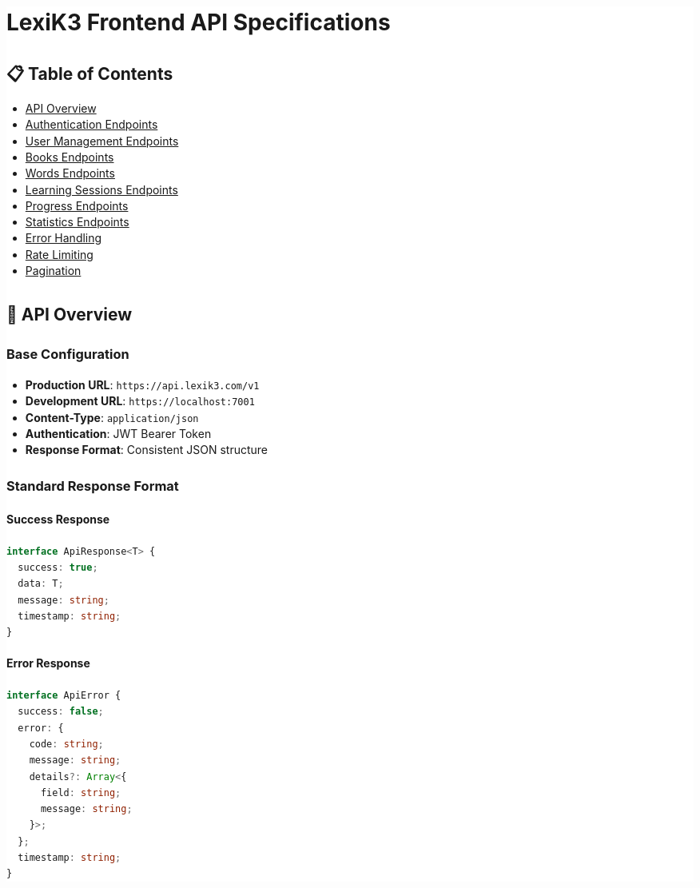 # LexiK3 Frontend API Specifications

## 📋 Table of Contents

- [API Overview](#api-overview)
- [Authentication Endpoints](#authentication-endpoints)
- [User Management Endpoints](#user-management-endpoints)
- [Books Endpoints](#books-endpoints)
- [Words Endpoints](#words-endpoints)
- [Learning Sessions Endpoints](#learning-sessions-endpoints)
- [Progress Endpoints](#progress-endpoints)
- [Statistics Endpoints](#statistics-endpoints)
- [Error Handling](#error-handling)
- [Rate Limiting](#rate-limiting)
- [Pagination](#pagination)

## 🔌 API Overview

### Base Configuration
- **Production URL**: `https://api.lexik3.com/v1`
- **Development URL**: `https://localhost:7001`
- **Content-Type**: `application/json`
- **Authentication**: JWT Bearer Token
- **Response Format**: Consistent JSON structure

### Standard Response Format

#### Success Response
```typescript
interface ApiResponse<T> {
  success: true;
  data: T;
  message: string;
  timestamp: string;
}
```

#### Error Response
```typescript
interface ApiError {
  success: false;
  error: {
    code: string;
    message: string;
    details?: Array<{
      field: string;
      message: string;
    }>;
  };
  timestamp: string;
}
```
